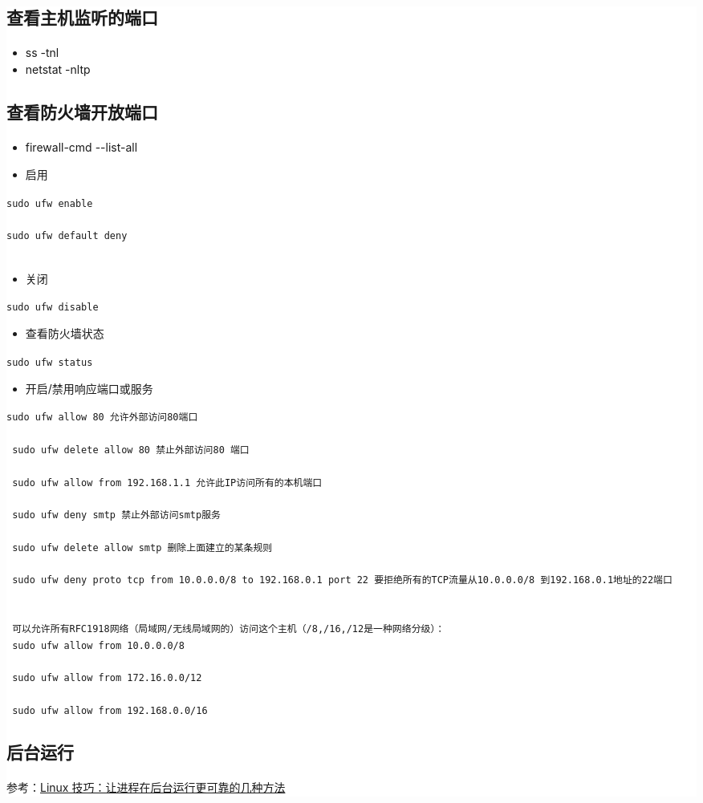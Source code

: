 ## 查看主机监听的端口

* ss -tnl
* netstat -nltp

## 查看防火墙开放端口

* firewall-cmd --list-all


* 启用
```
sudo ufw enable

sudo ufw default deny 
 
```

* 关闭
```
sudo ufw disable 
```

* 查看防火墙状态
```
sudo ufw status
```

* 开启/禁用响应端口或服务
```
sudo ufw allow 80 允许外部访问80端口

 sudo ufw delete allow 80 禁止外部访问80 端口

 sudo ufw allow from 192.168.1.1 允许此IP访问所有的本机端口

 sudo ufw deny smtp 禁止外部访问smtp服务

 sudo ufw delete allow smtp 删除上面建立的某条规则

 sudo ufw deny proto tcp from 10.0.0.0/8 to 192.168.0.1 port 22 要拒绝所有的TCP流量从10.0.0.0/8 到192.168.0.1地址的22端口

 
 可以允许所有RFC1918网络（局域网/无线局域网的）访问这个主机（/8,/16,/12是一种网络分级）：
 sudo ufw allow from 10.0.0.0/8

 sudo ufw allow from 172.16.0.0/12

 sudo ufw allow from 192.168.0.0/16
```
## 后台运行
参考：[Linux 技巧：让进程在后台运行更可靠的几种方法](https://www.cnblogs.com/xyyhcn/p/12501959.html)
